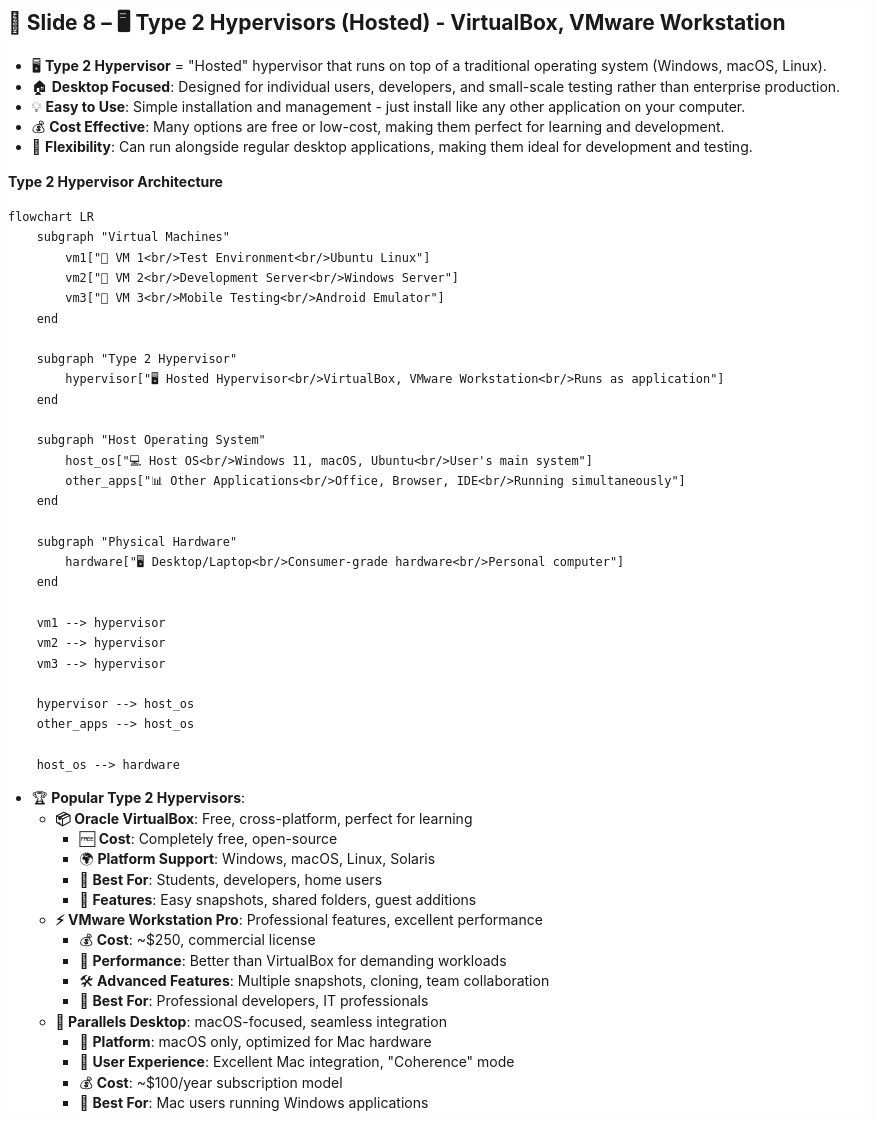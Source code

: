 
## 📍 Slide 8 – 🖥️ Type 2 Hypervisors (Hosted) - VirtualBox, VMware Workstation

* 🖥️ **Type 2 Hypervisor** = "Hosted" hypervisor that runs on top of a traditional operating system (Windows, macOS, Linux).
* 🏠 **Desktop Focused**: Designed for individual users, developers, and small-scale testing rather than enterprise production.
* 💡 **Easy to Use**: Simple installation and management - just install like any other application on your computer.
* 💰 **Cost Effective**: Many options are free or low-cost, making them perfect for learning and development.
* 🎯 **Flexibility**: Can run alongside regular desktop applications, making them ideal for development and testing.

**Type 2 Hypervisor Architecture**
```mermaid
flowchart LR
    subgraph "Virtual Machines"
        vm1["🧪 VM 1<br/>Test Environment<br/>Ubuntu Linux"]
        vm2["🎯 VM 2<br/>Development Server<br/>Windows Server"]
        vm3["📱 VM 3<br/>Mobile Testing<br/>Android Emulator"]
    end
    
    subgraph "Type 2 Hypervisor"
        hypervisor["🖥️ Hosted Hypervisor<br/>VirtualBox, VMware Workstation<br/>Runs as application"]
    end
    
    subgraph "Host Operating System"
        host_os["💻 Host OS<br/>Windows 11, macOS, Ubuntu<br/>User's main system"]
        other_apps["📊 Other Applications<br/>Office, Browser, IDE<br/>Running simultaneously"]
    end
    
    subgraph "Physical Hardware"
        hardware["🖥️ Desktop/Laptop<br/>Consumer-grade hardware<br/>Personal computer"]
    end
    
    vm1 --> hypervisor
    vm2 --> hypervisor
    vm3 --> hypervisor
    
    hypervisor --> host_os
    other_apps --> host_os
    
    host_os --> hardware
```

* 🏆 **Popular Type 2 Hypervisors**:
  * **📦 Oracle VirtualBox**: Free, cross-platform, perfect for learning
    * 🆓 **Cost**: Completely free, open-source
    * 🌍 **Platform Support**: Windows, macOS, Linux, Solaris
    * 🎯 **Best For**: Students, developers, home users
    * 🔧 **Features**: Easy snapshots, shared folders, guest additions
  * **⚡ VMware Workstation Pro**: Professional features, excellent performance
    * 💰 **Cost**: ~$250, commercial license
    * 🚀 **Performance**: Better than VirtualBox for demanding workloads
    * 🛠️ **Advanced Features**: Multiple snapshots, cloning, team collaboration
    * 🎯 **Best For**: Professional developers, IT professionals
  * **🍎 Parallels Desktop**: macOS-focused, seamless integration
    * 🍎 **Platform**: macOS only, optimized for Mac hardware
    * 🎨 **User Experience**: Excellent Mac integration, "Coherence" mode
    * 💰 **Cost**: ~$100/year subscription model
    * 🎯 **Best For**: Mac users running Windows applications
